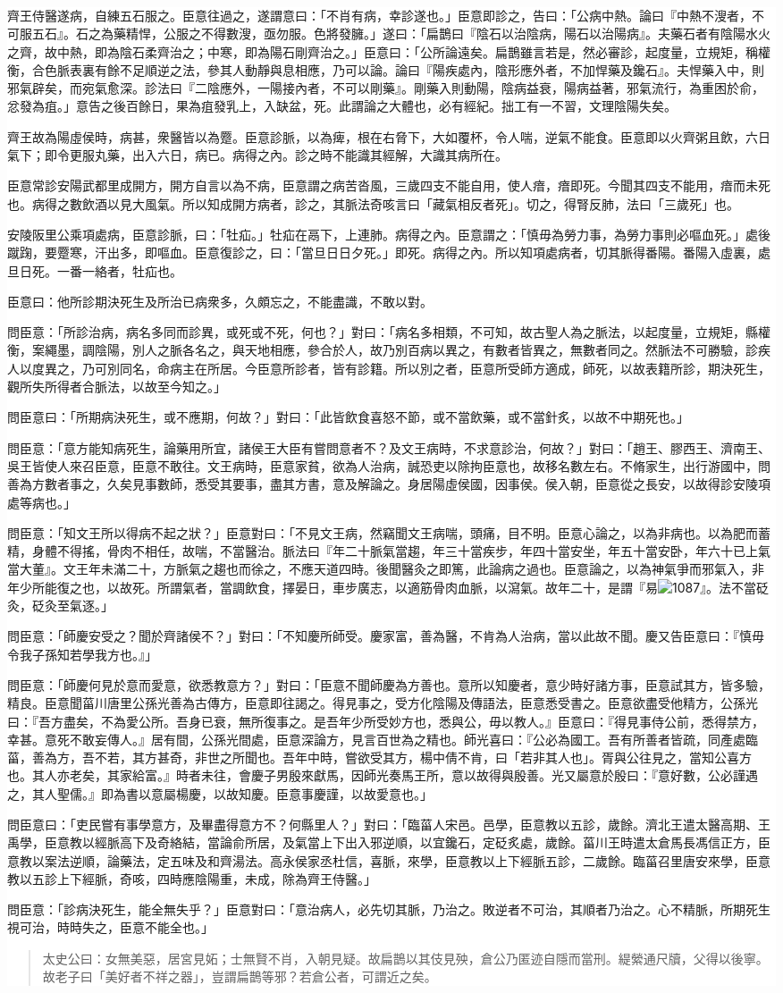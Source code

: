 齊王侍醫遂病，自練五石服之。臣意往過之，遂謂意曰：「不肖有病，幸診遂也。」臣意即診之，告曰：「公病中熱。論曰『中熱不溲者，不可服五石』。石之為藥精悍，公服之不得數溲，亟勿服。色將發臃。」遂曰：「扁鵲曰『陰石以治陰病，陽石以治陽病』。夫藥石者有陰陽水火之齊，故中熱，即為陰石柔齊治之；中寒，即為陽石剛齊治之。」臣意曰：「公所論遠矣。扁鵲雖言若是，然必審診，起度量，立規矩，稱權衡，合色脈表裏有餘不足順逆之法，參其人動靜與息相應，乃可以論。論曰『陽疾處內，陰形應外者，不加悍藥及鑱石』。夫悍藥入中，則邪氣辟矣，而宛氣愈深。診法曰『二陰應外，一陽接內者，不可以剛藥』。剛藥入則動陽，陰病益衰，陽病益著，邪氣流行，為重困於俞，忿發為疽。」意告之後百餘日，果為疽發乳上，入缺盆，死。此謂論之大體也，必有經紀。拙工有一不習，文理陰陽失矣。

齊王故為陽虛侯時，病甚，衆醫皆以為蹷。臣意診脈，以為痺，根在右脅下，大如覆杯，令人喘，逆氣不能食。臣意即以火齊粥且飲，六日氣下；即令更服丸藥，出入六日，病已。病得之內。診之時不能識其經解，大識其病所在。

臣意常診安陽武都里成開方，開方自言以為不病，臣意謂之病苦沓風，三歲四支不能自用，使人瘖，瘖即死。今聞其四支不能用，瘖而未死也。病得之數飲酒以見大風氣。所以知成開方病者，診之，其脈法奇咳言曰「藏氣相反者死」。切之，得腎反肺，法曰「三歲死」也。

安陵阪里公乘項處病，臣意診脈，曰：「牡疝。」牡疝在鬲下，上連肺。病得之內。臣意謂之：「慎毋為勞力事，為勞力事則必嘔血死。」處後蹴踘，要蹷寒，汗出多，即嘔血。臣意復診之，曰：「當旦日日夕死。」即死。病得之內。所以知項處病者，切其脈得番陽。番陽入虛裏，處旦日死。一番一絡者，牡疝也。

臣意曰：他所診期決死生及所治已病衆多，久頗忘之，不能盡識，不敢以對。

問臣意：「所診治病，病名多同而診異，或死或不死，何也？」對曰：「病名多相類，不可知，故古聖人為之脈法，以起度量，立規矩，縣權衡，案繩墨，調陰陽，別人之脈各名之，與天地相應，參合於人，故乃別百病以異之，有數者皆異之，無數者同之。然脈法不可勝驗，診疾人以度異之，乃可別同名，命病主在所居。今臣意所診者，皆有診籍。所以別之者，臣意所受師方適成，師死，以故表籍所診，期決死生，觀所失所得者合脈法，以故至今知之。」

問臣意曰：「所期病決死生，或不應期，何故？」對曰：「此皆飲食喜怒不節，或不當飲藥，或不當針炙，以故不中期死也。」

問臣意：「意方能知病死生，論藥用所宜，諸侯王大臣有嘗問意者不？及文王病時，不求意診治，何故？」對曰：「趙王、膠西王、濟南王、吳王皆使人來召臣意，臣意不敢往。文王病時，臣意家貧，欲為人治病，誠恐吏以除拘臣意也，故移名數左右。不脩家生，出行游國中，問善為方數者事之，久矣見事數師，悉受其要事，盡其方書，意及解論之。身居陽虛侯國，因事侯。侯入朝，臣意從之長安，以故得診安陵項處等病也。」

問臣意：「知文王所以得病不起之狀？」臣意對曰：「不見文王病，然竊聞文王病喘，頭痛，目不明。臣意心論之，以為非病也。以為肥而蓄精，身體不得搖，骨肉不相任，故喘，不當醫治。脈法曰『年二十脈氣當趨，年三十當疾步，年四十當安坐，年五十當安卧，年六十已上氣當大董』。文王年未滿二十，方脈氣之趨也而徐之，不應天道四時。後聞醫灸之即篤，此論病之過也。臣意論之，以為神氣爭而邪氣入，非年少所能復之也，以故死。所謂氣者，當調飲食，擇晏日，車步廣志，以適筋骨肉血脈，以瀉氣。故年二十，是謂『易![1087](../../imgs/1087.gif)』。法不當砭灸，砭灸至氣逐。」

問臣意：「師慶安受之？聞於齊諸侯不？」對曰：「不知慶所師受。慶家富，善為醫，不肯為人治病，當以此故不聞。慶又告臣意曰：『慎毋令我子孫知若學我方也。』」

問臣意：「師慶何見於意而愛意，欲悉教意方？」對曰：「臣意不聞師慶為方善也。意所以知慶者，意少時好諸方事，臣意試其方，皆多驗，精良。臣意聞菑川唐里公孫光善為古傳方，臣意即往謁之。得見事之，受方化陰陽及傳語法，臣意悉受書之。臣意欲盡受他精方，公孫光曰：『吾方盡矣，不為愛公所。吾身已衰，無所復事之。是吾年少所受妙方也，悉與公，毋以教人。』臣意曰：『得見事侍公前，悉得禁方，幸甚。意死不敢妄傳人。』居有間，公孫光間處，臣意深論方，見言百世為之精也。師光喜曰：『公必為國工。吾有所善者皆疏，同產處臨菑，善為方，吾不若，其方甚奇，非世之所聞也。吾年中時，嘗欲受其方，楊中倩不肯，曰「若非其人也」。胥與公往見之，當知公喜方也。其人亦老矣，其家給富。』時者未往，會慶子男殷來獻馬，因師光奏馬王所，意以故得與殷善。光又屬意於殷曰：『意好數，公必謹遇之，其人聖儒。』即為書以意屬楊慶，以故知慶。臣意事慶謹，以故愛意也。」

問臣意曰：「吏民嘗有事學意方，及畢盡得意方不？何縣里人？」對曰：「臨菑人宋邑。邑學，臣意教以五診，歲餘。濟北王遣太醫高期、王禹學，臣意教以經脈高下及奇絡結，當論俞所居，及氣當上下出入邪逆順，以宜鑱石，定砭炙處，歲餘。菑川王時遣太倉馬長馮信正方，臣意教以案法逆順，論藥法，定五味及和齊湯法。高永侯家丞杜信，喜脈，來學，臣意教以上下經脈五診，二歲餘。臨菑召里唐安來學，臣意教以五診上下經脈，奇咳，四時應陰陽重，未成，除為齊王侍醫。」

問臣意：「診病決死生，能全無失乎？」臣意對曰：「意治病人，必先切其脈，乃治之。敗逆者不可治，其順者乃治之。心不精脈，所期死生視可治，時時失之，臣意不能全也。」



> 太史公曰：女無美惡，居宮見妬；士無賢不肖，入朝見疑。故扁鵲以其伎見殃，倉公乃匿迹自隱而當刑。緹縈通尺牘，父得以後寧。故老子曰「美好者不祥之器」，豈謂扁鵲等邪？若倉公者，可謂近之矣。
